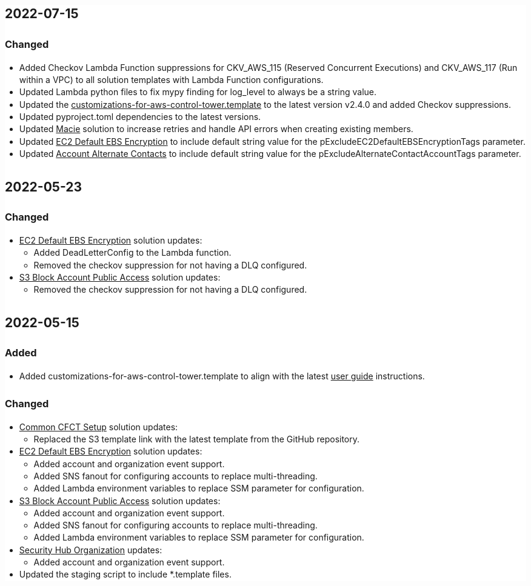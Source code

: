 ## 2022-07-15

### Changed

- Added Checkov Lambda Function suppressions for CKV_AWS_115 (Reserved Concurrent Executions) and CKV_AWS_117 (Run within a VPC) to all solution templates with Lambda Function configurations.
- Updated Lambda python files to fix mypy finding for log_level to always be a string value.
- Updated the [customizations-for-aws-control-tower.template](aws_sra_examples/solutions/common/common_cfct_setup/templates/customizations-for-aws-control-tower.template) to the latest version v2.4.0 and added Checkov suppressions.
- Updated pyproject.toml dependencies to the latest versions.
- Updated [Macie](aws_sra_examples/solutions/macie/macie_org) solution to increase retries and handle API errors when creating existing members.
- Updated [EC2 Default EBS Encryption](aws_sra_examples/solutions/ec2/ec2_default_ebs_encryption) to include default string value for the pExcludeEC2DefaultEBSEncryptionTags parameter.
- Updated [Account Alternate Contacts](aws_sra_examples/solutions/account/account_alternate_contacts) to include default string value for the pExcludeAlternateContactAccountTags parameter.

## 2022-05-23

### Changed

- [EC2 Default EBS Encryption](aws_sra_examples/solutions/ec2/ec2_default_ebs_encryption) solution updates:
  - Added DeadLetterConfig to the Lambda function.
  - Removed the checkov suppression for not having a DLQ configured.
- [S3 Block Account Public Access](aws_sra_examples/solutions/s3/s3_block_account_public_access) solution updates:
  - Removed the checkov suppression for not having a DLQ configured.

## 2022-05-15

### Added

- Added customizations-for-aws-control-tower.template to align with the latest [user guide](https://docs.aws.amazon.com/controltower/latest/userguide/cfct-template.html) instructions.

### Changed

- [Common CFCT Setup](aws_sra_examples/solutions/common/common_cfct_setup) solution updates:
  - Replaced the S3 template link with the latest template from the GitHub repository.
- [EC2 Default EBS Encryption](aws_sra_examples/solutions/ec2/ec2_default_ebs_encryption) solution updates:
  - Added account and organization event support.
  - Added SNS fanout for configuring accounts to replace multi-threading.
  - Added Lambda environment variables to replace SSM parameter for configuration.
- [S3 Block Account Public Access](aws_sra_examples/solutions/s3/s3_block_account_public_access) solution updates:
  - Added account and organization event support.
  - Added SNS fanout for configuring accounts to replace multi-threading.
  - Added Lambda environment variables to replace SSM parameter for configuration.
- [Security Hub Organization](aws_sra_examples/solutions/securityhub/securityhub_org) updates:
  - Added account and organization event support.
- Updated the staging script to include \*.template files.
